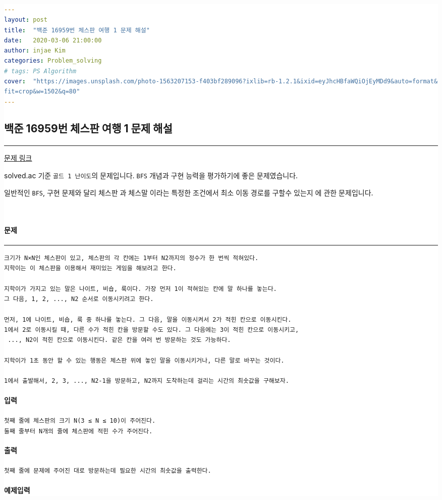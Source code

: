 ```yaml
---
layout: post
title:  "백준 16959번 체스판 여행 1 문제 해설"
date:   2020-03-06 21:00:00
author: injae Kim
categories: Problem_solving
# tags:	PS Algorithm
cover:  "https://images.unsplash.com/photo-1563207153-f403bf289096?ixlib=rb-1.2.1&ixid=eyJhcHBfaWQiOjEyMDd9&auto=format&fit=crop&w=1502&q=80"
---
```


##  백준 16959번 체스판 여행 1 문제 해설
---

[문제 링크](https://www.acmicpc.net/problem/16959)

solved.ac 기준 `골드 1 난이도`의 문제입니다. `BFS` 개념과 구현 능력을 평가하기에 좋은 문제였습니다.

일반적인 `BFS`, 구현 문제와 달리 체스판 과 체스말 이라는 특정한 조건에서 최소 이동 경로를 구할수 있는지 에 관한 문제입니다.

<br>

#### 문제
---

```
크기가 N×N인 체스판이 있고, 체스판의 각 칸에는 1부터 N2까지의 정수가 한 번씩 적혀있다. 
지학이는 이 체스판을 이용해서 재미있는 게임을 해보려고 한다.

지학이가 가지고 있는 말은 나이트, 비숍, 룩이다. 가장 먼저 1이 적혀있는 칸에 말 하나를 놓는다. 
그 다음, 1, 2, ..., N2 순서로 이동시키려고 한다.

먼저, 1에 나이트, 비숍, 룩 중 하나를 놓는다. 그 다음, 말을 이동시켜서 2가 적힌 칸으로 이동시킨다. 
1에서 2로 이동시킬 때, 다른 수가 적힌 칸을 방문할 수도 있다. 그 다음에는 3이 적힌 칸으로 이동시키고,
 ..., N2이 적힌 칸으로 이동시킨다. 같은 칸을 여러 번 방문하는 것도 가능하다.

지학이가 1초 동안 할 수 있는 행동은 체스판 위에 놓인 말을 이동시키거나, 다른 말로 바꾸는 것이다.

1에서 출발해서, 2, 3, ..., N2-1을 방문하고, N2까지 도착하는데 걸리는 시간의 최솟값을 구해보자.
```

#### 입력
```
첫째 줄에 체스판의 크기 N(3 ≤ N ≤ 10)이 주어진다.
둘째 줄부터 N개의 줄에 체스판에 적힌 수가 주어진다.
```

#### 출력
```
첫째 줄에 문제에 주어진 대로 방문하는데 필요한 시간의 최솟값을 출력한다. 
```
#### 예제입력
